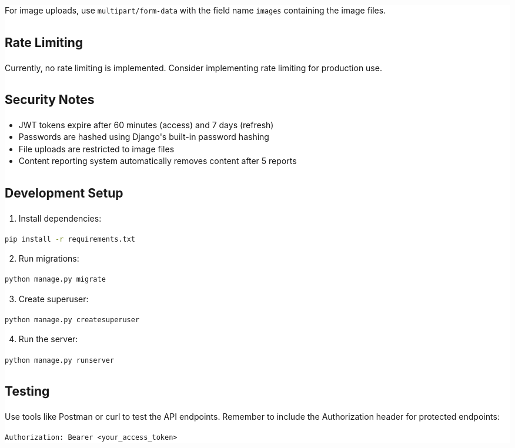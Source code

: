 For image uploads, use `multipart/form-data` with the field name `images` containing the image files.

## Rate Limiting

Currently, no rate limiting is implemented. Consider implementing rate limiting for production use.

## Security Notes

- JWT tokens expire after 60 minutes (access) and 7 days (refresh)
- Passwords are hashed using Django's built-in password hashing
- File uploads are restricted to image files
- Content reporting system automatically removes content after 5 reports

## Development Setup

1. Install dependencies:
```bash
pip install -r requirements.txt
```

2. Run migrations:
```bash
python manage.py migrate
```

3. Create superuser:
```bash
python manage.py createsuperuser
```

4. Run the server:
```bash
python manage.py runserver
```

## Testing

Use tools like Postman or curl to test the API endpoints. Remember to include the Authorization header for protected endpoints:

```
Authorization: Bearer <your_access_token>
``` 